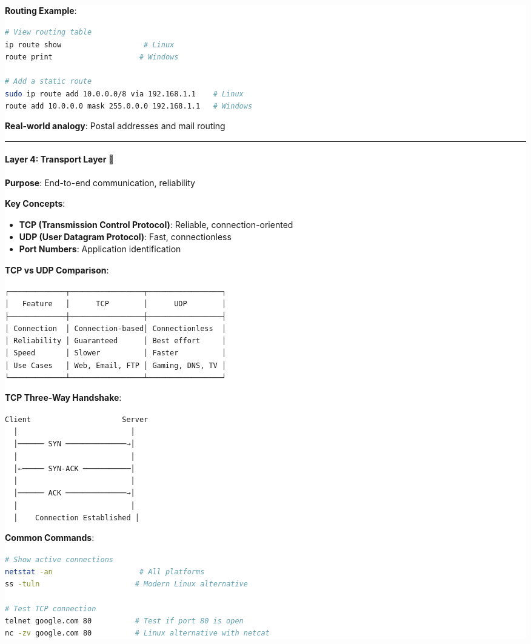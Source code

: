 **Routing Example**:
```bash
# View routing table
ip route show                   # Linux
route print                    # Windows

# Add a static route
sudo ip route add 10.0.0.0/8 via 192.168.1.1    # Linux
route add 10.0.0.0 mask 255.0.0.0 192.168.1.1   # Windows
```

**Real-world analogy**: Postal addresses and mail routing

---

#### **Layer 4: Transport Layer** 🚛
**Purpose**: End-to-end communication, reliability

**Key Concepts**:
- **TCP (Transmission Control Protocol)**: Reliable, connection-oriented
- **UDP (User Datagram Protocol)**: Fast, connectionless
- **Port Numbers**: Application identification

**TCP vs UDP Comparison**:
```
┌─────────────┬─────────────────┬─────────────────┐
│   Feature   │      TCP        │      UDP        │
├─────────────┼─────────────────┼─────────────────┤
│ Connection  │ Connection-based│ Connectionless  │
│ Reliability │ Guaranteed      │ Best effort     │
│ Speed       │ Slower          │ Faster          │
│ Use Cases   │ Web, Email, FTP │ Gaming, DNS, TV │
└─────────────┴─────────────────┴─────────────────┘
```

**TCP Three-Way Handshake**:
```
Client                     Server
  │                          │
  │────── SYN ──────────────→│
  │                          │
  │←───── SYN-ACK ───────────│
  │                          │
  │────── ACK ──────────────→│
  │                          │
  │    Connection Established │
```

**Common Commands**:
```bash
# Show active connections
netstat -an                    # All platforms
ss -tuln                      # Modern Linux alternative

# Test TCP connection
telnet google.com 80          # Test if port 80 is open
nc -zv google.com 80          # Linux alternative with netcat
```
